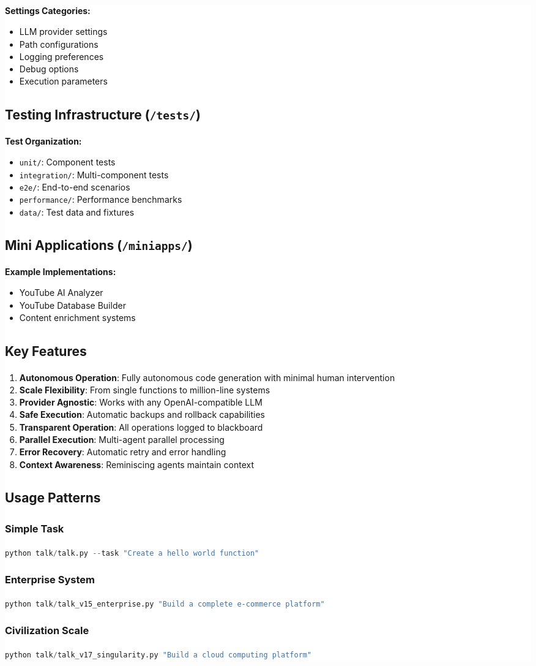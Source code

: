 **Settings Categories:**
- LLM provider settings
- Path configurations
- Logging preferences
- Debug options
- Execution parameters

## Testing Infrastructure (`/tests/`)

**Test Organization:**
- `unit/`: Component tests
- `integration/`: Multi-component tests
- `e2e/`: End-to-end scenarios
- `performance/`: Performance benchmarks
- `data/`: Test data and fixtures

## Mini Applications (`/miniapps/`)

**Example Implementations:**
- YouTube AI Analyzer
- YouTube Database Builder
- Content enrichment systems

## Key Features

1. **Autonomous Operation**: Fully autonomous code generation with minimal human intervention
2. **Scale Flexibility**: From single functions to million-line systems
3. **Provider Agnostic**: Works with any OpenAI-compatible LLM
4. **Safe Execution**: Automatic backups and rollback capabilities
5. **Transparent Operation**: All operations logged to blackboard
6. **Parallel Execution**: Multi-agent parallel processing
7. **Error Recovery**: Automatic retry and error handling
8. **Context Awareness**: Reminiscing agents maintain context

## Usage Patterns

### Simple Task
```python
python talk/talk.py --task "Create a hello world function"
```

### Enterprise System
```python
python talk/talk_v15_enterprise.py "Build a complete e-commerce platform"
```

### Civilization Scale
```python
python talk/talk_v17_singularity.py "Build a cloud computing platform"
```
